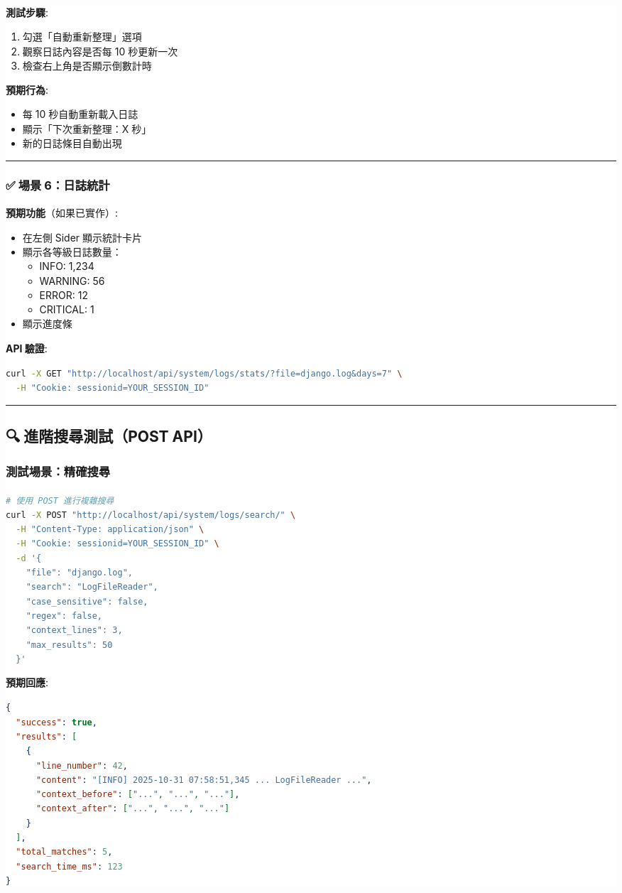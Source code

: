 **測試步驟**:
1. 勾選「自動重新整理」選項
2. 觀察日誌內容是否每 10 秒更新一次
3. 檢查右上角是否顯示倒數計時

**預期行為**:
- 每 10 秒自動重新載入日誌
- 顯示「下次重新整理：X 秒」
- 新的日誌條目自動出現

---

### ✅ 場景 6：日誌統計

**預期功能**（如果已實作）:
- 在左側 Sider 顯示統計卡片
- 顯示各等級日誌數量：
  - INFO: 1,234
  - WARNING: 56
  - ERROR: 12
  - CRITICAL: 1
- 顯示進度條

**API 驗證**:
```bash
curl -X GET "http://localhost/api/system/logs/stats/?file=django.log&days=7" \
  -H "Cookie: sessionid=YOUR_SESSION_ID"
```

---

## 🔍 進階搜尋測試（POST API）

### 測試場景：精確搜尋

```bash
# 使用 POST 進行複雜搜尋
curl -X POST "http://localhost/api/system/logs/search/" \
  -H "Content-Type: application/json" \
  -H "Cookie: sessionid=YOUR_SESSION_ID" \
  -d '{
    "file": "django.log",
    "search": "LogFileReader",
    "case_sensitive": false,
    "regex": false,
    "context_lines": 3,
    "max_results": 50
  }'
```

**預期回應**:
```json
{
  "success": true,
  "results": [
    {
      "line_number": 42,
      "content": "[INFO] 2025-10-31 07:58:51,345 ... LogFileReader ...",
      "context_before": ["...", "...", "..."],
      "context_after": ["...", "...", "..."]
    }
  ],
  "total_matches": 5,
  "search_time_ms": 123
}
```

